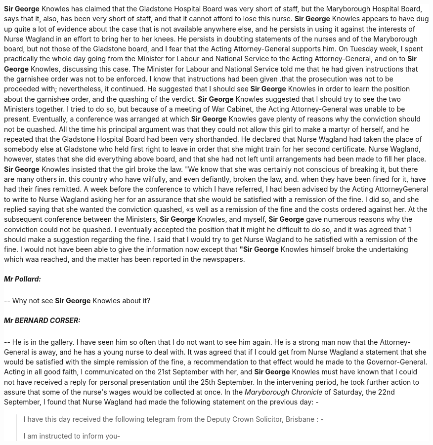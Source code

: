 
 **Sir George** Knowles has claimed that the Gladstone Hospital Board was very short of staff, but the Maryborough Hospital Board, says that it, also, has been very short of staff, and that it cannot afford to lose this nurse.  **Sir George**  Knowles appears to have dug up quite a lot of evidence about the case that is not available anywhere else, and he persists in using it against the interests of Nurse Wagland in an effort to bring her to her knees. He persists in doubting statements of the nurses and of the Maryborough board, but not those of the Gladstone board, and I fear that the Acting Attorney-General supports him. On Tuesday week, I spent practically the whole day going from the Minister for Labour and National Service to the Acting Attorney-General, and on to  **Sir George**  Knowles, discussing this case. The Minister for Labour and National Service told me that he had given instructions that the garnishee order was not to be enforced. I know that instructions had been given .that the prosecution was not to be proceeded with; nevertheless, it continued. He suggested that I should see  **Sir George**  Knowles in order to learn the position about the garnishee order, and the quashing of the verdict.  **Sir George**  Knowles suggested that I should try to see the two Ministers together. I tried to do so, but because of a meeting of War Cabinet, the Acting Attorney-General was unable to be present. Eventually, a conference was arranged at which  **Sir George**  Knowles gave plenty of reasons why the conviction should not be quashed. All the time his principal argument was that they could not allow this girl to make a martyr of herself, and he repeated that the Gladstone Hospital Board had been very shorthanded. He declared that Nurse Wagland had taken the place of somebody else at Gladstone who held first right to leave in order that she might train for her second certificate. Nurse Wagland, however, states that she did everything above board, and that she had not left until arrangements had been made to fill her place.  **Sir George**  Knowles insisted that the girl broke the law. "We know that she was certainly not conscious of breaking it, but there are many others in. this country who have wilfully, and even defiantly, broken the law, and. when they have been fined for it, have had their fines remitted. A week before the conference to which I have referred, I had been advised by the Acting AttorneyGeneral to write to Nurse Wagland asking her for an assurance that she would be satisfied with a remission of the fine. I did so, and she replied saying that she wanted the conviction quashed, «s well as a remission of the fine and the costs ordered against her. At the subsequent conference between the Ministers,  **Sir George**  Knowles, and myself,  **Sir George**  gave numerous reasons why the conviction could not be quashed. I eventually accepted the position that it might he difficult to do so, and it was agreed that 1 should make a suggestion regarding the fine. I said that I would try to get Nurse Wagland to he satisfied with a remission of the fine. I would not have been able to give the information now except that  **"Sir George**  Knowles himself broke the undertaking which waa reached, and the matter has been reported in the newspapers. 

##### Mr Pollard:

-- Why not see  **Sir George**  Knowles about it? 

##### Mr BERNARD CORSER:

-- He is in the gallery. I have seen him so often that I do not want to see him again. He is a strong man now that the Attorney-General is away, and he has a young nurse to deal with. It was agreed that if I could get from Nurse Wagland a statement that she would be satisfied with the simple remission of the fine, a recommendation to that effect would he made to the Governor-General. Acting in all good faith, I communicated on the 21st September with her, and  **Sir George**  Knowles must have known that I could not have received a reply for personal presentation until the 25th September. In the intervening period, he took further action to assure that some of the nurse's wages would be collected at once. In the  *Maryborough Chronicle*  of Saturday, the 22nd September, I found that Nurse Wagland had made the following statement on the previous day: - 

  >I have this day received the following telegram from the Deputy Crown Solicitor, Brisbane : - 
  >
  >I am instructed to inform you- 
